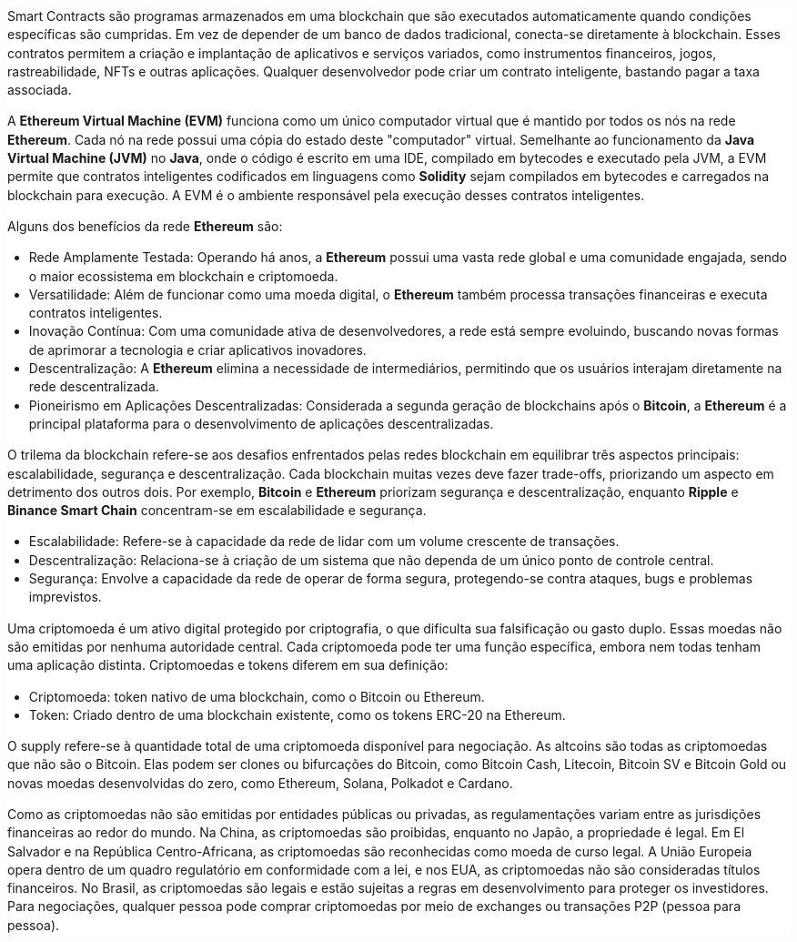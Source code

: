 Smart Contracts são programas armazenados em uma blockchain que são executados automaticamente quando condições específicas são cumpridas. Em vez de depender de um banco de dados tradicional, conecta-se diretamente à blockchain. Esses contratos permitem a criação e implantação de aplicativos e serviços variados, como instrumentos financeiros, jogos, rastreabilidade, NFTs e outras aplicações. Qualquer desenvolvedor pode criar um contrato inteligente, bastando pagar a taxa associada.

A **Ethereum Virtual Machine (EVM)** funciona como um único computador virtual que é mantido por todos os nós na rede **Ethereum**. Cada nó na rede possui uma cópia do estado deste "computador" virtual. Semelhante ao funcionamento da **Java Virtual Machine (JVM)** no **Java**, onde o código é escrito em uma IDE, compilado em bytecodes e executado pela JVM, a EVM permite que contratos inteligentes codificados em linguagens como **Solidity** sejam compilados em bytecodes e carregados na blockchain para execução. A EVM é o ambiente responsável pela execução desses contratos inteligentes.

Alguns dos benefícios da rede **Ethereum** são:
- Rede Amplamente Testada: Operando há anos, a **Ethereum** possui uma vasta rede global e uma comunidade engajada, sendo o maior ecossistema em blockchain e criptomoeda.
- Versatilidade: Além de funcionar como uma moeda digital, o **Ethereum** também processa transações financeiras e executa contratos inteligentes.
- Inovação Contínua: Com uma comunidade ativa de desenvolvedores, a rede está sempre evoluindo, buscando novas formas de aprimorar a tecnologia e criar aplicativos inovadores.
- Descentralização: A **Ethereum** elimina a necessidade de intermediários, permitindo que os usuários interajam diretamente na rede descentralizada.
- Pioneirismo em Aplicações Descentralizadas: Considerada a segunda geração de blockchains após o **Bitcoin**, a **Ethereum** é a principal plataforma para o desenvolvimento de aplicações descentralizadas.

O trilema da blockchain refere-se aos desafios enfrentados pelas redes blockchain em equilibrar três aspectos principais: escalabilidade, segurança e descentralização. Cada blockchain muitas vezes deve fazer trade-offs, priorizando um aspecto em detrimento dos outros dois. Por exemplo, **Bitcoin** e **Ethereum** priorizam segurança e descentralização, enquanto **Ripple** e **Binance Smart Chain** concentram-se em escalabilidade e segurança.
- Escalabilidade: Refere-se à capacidade da rede de lidar com um volume crescente de transações.
- Descentralização: Relaciona-se à criação de um sistema que não dependa de um único ponto de controle central.
- Segurança: Envolve a capacidade da rede de operar de forma segura, protegendo-se contra ataques, bugs e problemas imprevistos.

Uma criptomoeda é um ativo digital protegido por criptografia, o que dificulta sua falsificação ou gasto duplo. Essas moedas não são emitidas por nenhuma autoridade central. Cada criptomoeda pode ter uma função específica, embora nem todas tenham uma aplicação distinta. Criptomoedas e tokens diferem em sua definição:
- Criptomoeda: token nativo de uma blockchain, como o Bitcoin ou Ethereum. 
- Token: Criado dentro de uma blockchain existente, como os tokens ERC-20 na Ethereum.

O supply refere-se à quantidade total de uma criptomoeda disponível para negociação. As altcoins são todas as criptomoedas que não são o Bitcoin. Elas podem ser clones ou bifurcações do Bitcoin, como Bitcoin Cash, Litecoin, Bitcoin SV e Bitcoin Gold ou novas moedas desenvolvidas do zero, como Ethereum, Solana, Polkadot e Cardano.

Como as criptomoedas não são emitidas por entidades públicas ou privadas, as regulamentações variam entre as jurisdições financeiras ao redor do mundo. Na China, as criptomoedas são proibidas, enquanto no Japão, a propriedade é legal. Em El Salvador e na República Centro-Africana, as criptomoedas são reconhecidas como moeda de curso legal. A União Europeia opera dentro de um quadro regulatório em conformidade com a lei, e nos EUA, as criptomoedas não são consideradas títulos financeiros. No Brasil, as criptomoedas são legais e estão sujeitas a regras em desenvolvimento para proteger os investidores. Para negociações, qualquer pessoa pode comprar criptomoedas por meio de exchanges ou transações P2P (pessoa para pessoa).
